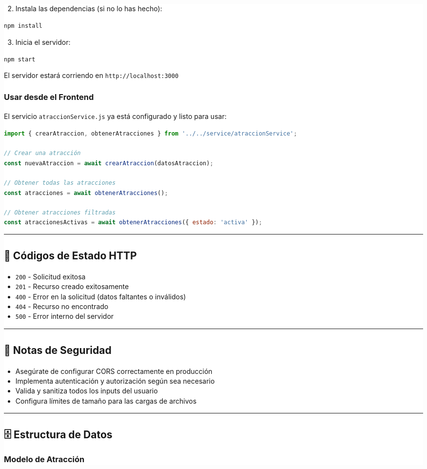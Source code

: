 2. Instala las dependencias (si no lo has hecho):
```bash
npm install
```

3. Inicia el servidor:
```bash
npm start
```

El servidor estará corriendo en `http://localhost:3000`

### Usar desde el Frontend

El servicio `atraccionService.js` ya está configurado y listo para usar:

```javascript
import { crearAtraccion, obtenerAtracciones } from '../../service/atraccionService';

// Crear una atracción
const nuevaAtraccion = await crearAtraccion(datosAtraccion);

// Obtener todas las atracciones
const atracciones = await obtenerAtracciones();

// Obtener atracciones filtradas
const atraccionesActivas = await obtenerAtracciones({ estado: 'activa' });
```

---

## 📝 Códigos de Estado HTTP

- `200` - Solicitud exitosa
- `201` - Recurso creado exitosamente
- `400` - Error en la solicitud (datos faltantes o inválidos)
- `404` - Recurso no encontrado
- `500` - Error interno del servidor

---

## 🔐 Notas de Seguridad

- Asegúrate de configurar CORS correctamente en producción
- Implementa autenticación y autorización según sea necesario
- Valida y sanitiza todos los inputs del usuario
- Configura límites de tamaño para las cargas de archivos

---

## 🗄️ Estructura de Datos

### Modelo de Atracción
